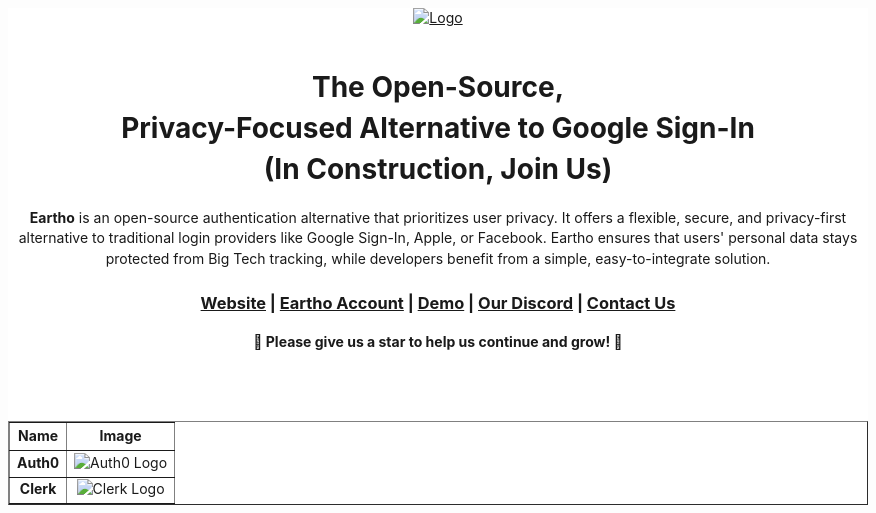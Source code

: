<div align="center">
  <a href="https://eartho.io">
    <img src="https://github.com/eartho-group/media/blob/main/eartho_cover_1.png" alt="Logo">
  </a>
  <h1>The Open-Source, <br /> Privacy-Focused Alternative to Google Sign-In <br/> (In Construction, Join Us)</h1>
  <p>
    <b>Eartho</b> is an open-source authentication alternative that prioritizes user privacy.
    It offers a flexible, secure, and privacy-first alternative to traditional login providers like Google Sign-In, Apple, or Facebook.
    Eartho ensures that users' personal data stays protected from Big Tech tracking, while developers benefit from a simple, easy-to-integrate solution.
  </p>
</div>

<h3 align="center">
  <a href="https://eartho.io">Website</a>
  | <a href="https://one.eartho.io">Eartho Account</a>
  | <a href="https://earthoo.webflow.io/developers/demo/login-oauth">Demo</a>
  | <a href="https://discord.gg/5QbuTNTG2q">Our Discord</a>
  | <a href="contact@eartho.io">Contact Us</a>
</h3>

<div align="center">
  <b>🌟 Please give us a star to help us continue and grow! 🌟</b>
</div>

<br /><br />

<table align="center" border="1" cellpadding="10">
  <tr>
    <th align="center">Name</th>
    <th align="center">Image</th>
  </tr>
  <tr>
    <td align="center"><b>Auth0</b></td>
    <td align="center">
      <img src="https://github.com/eartho-group/media/blob/main/example_auth0.png" alt="Auth0 Logo" width="200" />
    </td>
  </tr>
  <tr>
    <td align="center"><b>Clerk</b></td>
    <td align="center">
      <img src="https://github.com/eartho-group/media/blob/main/example_clerk_1.png" alt="Clerk Logo" width="200" />
    </td>
  </tr>
</table>

